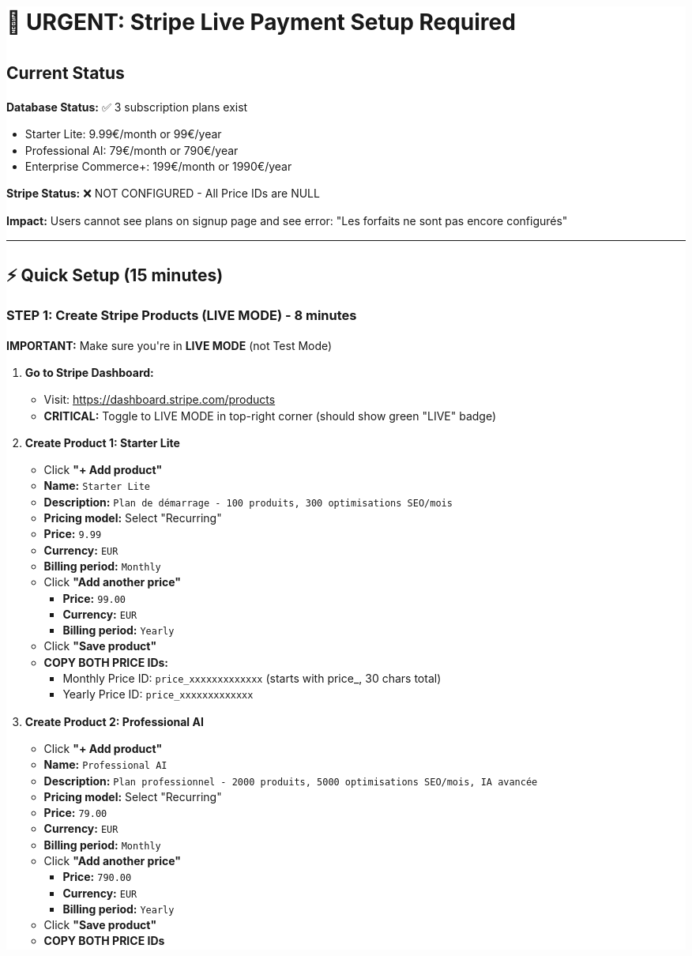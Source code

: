 # 🔴 URGENT: Stripe Live Payment Setup Required

## Current Status

**Database Status:** ✅ 3 subscription plans exist
- Starter Lite: 9.99€/month or 99€/year
- Professional AI: 79€/month or 790€/year
- Enterprise Commerce+: 199€/month or 1990€/year

**Stripe Status:** ❌ NOT CONFIGURED - All Price IDs are NULL

**Impact:** Users cannot see plans on signup page and see error: "Les forfaits ne sont pas encore configurés"

---

## ⚡ Quick Setup (15 minutes)

### STEP 1: Create Stripe Products (LIVE MODE) - 8 minutes

**IMPORTANT:** Make sure you're in **LIVE MODE** (not Test Mode)

1. **Go to Stripe Dashboard:**
   - Visit: https://dashboard.stripe.com/products
   - **CRITICAL:** Toggle to LIVE MODE in top-right corner (should show green "LIVE" badge)

2. **Create Product 1: Starter Lite**
   - Click **"+ Add product"**
   - **Name:** `Starter Lite`
   - **Description:** `Plan de démarrage - 100 produits, 300 optimisations SEO/mois`
   - **Pricing model:** Select "Recurring"
   - **Price:** `9.99`
   - **Currency:** `EUR`
   - **Billing period:** `Monthly`
   - Click **"Add another price"**
     - **Price:** `99.00`
     - **Currency:** `EUR`
     - **Billing period:** `Yearly`
   - Click **"Save product"**
   - **COPY BOTH PRICE IDs:**
     - Monthly Price ID: `price_xxxxxxxxxxxxx` (starts with price_, 30 chars total)
     - Yearly Price ID: `price_xxxxxxxxxxxxx`

3. **Create Product 2: Professional AI**
   - Click **"+ Add product"**
   - **Name:** `Professional AI`
   - **Description:** `Plan professionnel - 2000 produits, 5000 optimisations SEO/mois, IA avancée`
   - **Pricing model:** Select "Recurring"
   - **Price:** `79.00`
   - **Currency:** `EUR`
   - **Billing period:** `Monthly`
   - Click **"Add another price"**
     - **Price:** `790.00`
     - **Currency:** `EUR`
     - **Billing period:** `Yearly`
   - Click **"Save product"**
   - **COPY BOTH PRICE IDs**
